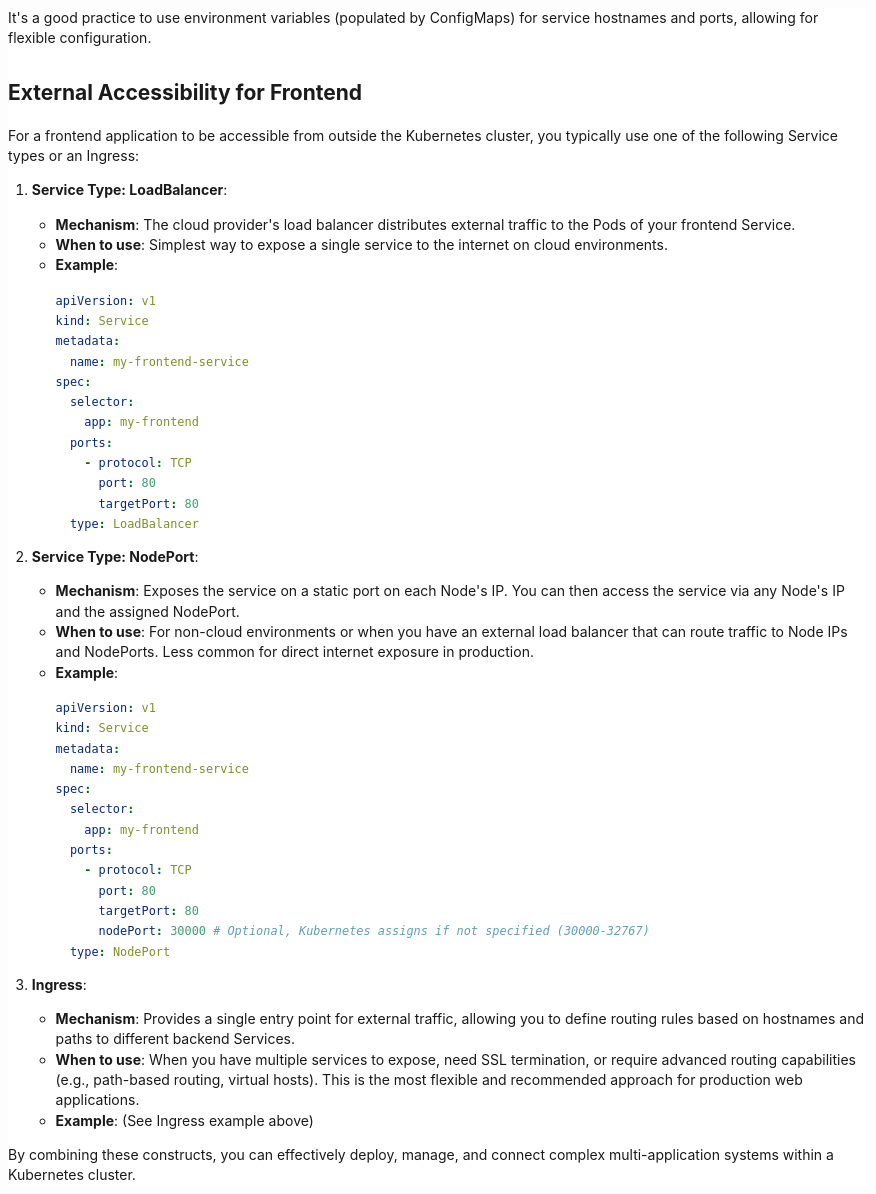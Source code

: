 ```python
```
It's a good practice to use environment variables (populated by ConfigMaps) for service hostnames and ports, allowing for flexible configuration.

## External Accessibility for Frontend

For a frontend application to be accessible from outside the Kubernetes cluster, you typically use one of the following Service types or an Ingress:

1.  **Service Type: LoadBalancer**:
    *   **Mechanism**: The cloud provider's load balancer distributes external traffic to the Pods of your frontend Service.
    *   **When to use**: Simplest way to expose a single service to the internet on cloud environments.
    *   **Example**:
        ```yaml
        apiVersion: v1
        kind: Service
        metadata:
          name: my-frontend-service
        spec:
          selector:
            app: my-frontend
          ports:
            - protocol: TCP
              port: 80
              targetPort: 80
          type: LoadBalancer
        ```

2.  **Service Type: NodePort**:
    *   **Mechanism**: Exposes the service on a static port on each Node's IP. You can then access the service via any Node's IP and the assigned NodePort.
    *   **When to use**: For non-cloud environments or when you have an external load balancer that can route traffic to Node IPs and NodePorts. Less common for direct internet exposure in production.
    *   **Example**:
        ```yaml
        apiVersion: v1
        kind: Service
        metadata:
          name: my-frontend-service
        spec:
          selector:
            app: my-frontend
          ports:
            - protocol: TCP
              port: 80
              targetPort: 80
              nodePort: 30000 # Optional, Kubernetes assigns if not specified (30000-32767)
          type: NodePort
        ```

3.  **Ingress**:
    *   **Mechanism**: Provides a single entry point for external traffic, allowing you to define routing rules based on hostnames and paths to different backend Services.
    *   **When to use**: When you have multiple services to expose, need SSL termination, or require advanced routing capabilities (e.g., path-based routing, virtual hosts). This is the most flexible and recommended approach for production web applications.
    *   **Example**: (See Ingress example above)

By combining these constructs, you can effectively deploy, manage, and connect complex multi-application systems within a Kubernetes cluster.
